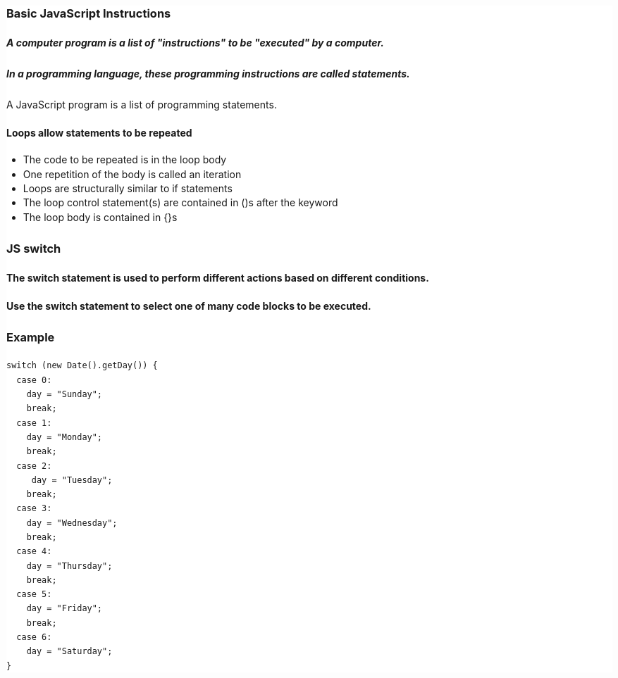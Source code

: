 ### Basic JavaScript Instructions

##### A computer program is a list of "instructions" to be "executed" by a computer.

##### In a programming language, these programming instructions are called statements.

A JavaScript program is a list of programming statements.
#### Loops allow statements to be repeated
- The code to be repeated is in the loop body
- One repetition of the body is called an iteration
- Loops are structurally similar to if statements
- The loop control statement(s) are contained in ()s after the keyword
- The loop body is contained in {}s

### JS switch 

#### The switch statement is used to perform different actions based on different conditions.

#### Use the switch statement to select one of many code blocks to be executed.

### Example

```
switch (new Date().getDay()) {
  case 0:
    day = "Sunday";
    break;
  case 1:
    day = "Monday";
    break;
  case 2:
     day = "Tuesday";
    break;
  case 3:
    day = "Wednesday";
    break;
  case 4:
    day = "Thursday";
    break;
  case 5:
    day = "Friday";
    break;
  case 6:
    day = "Saturday";
}
```
